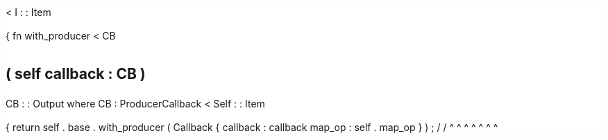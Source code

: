 <
I
:
:
Item
>
{
fn
with_producer
<
CB
>
(
self
callback
:
CB
)
-
>
CB
:
:
Output
where
CB
:
ProducerCallback
<
Self
:
:
Item
>
{
return
self
.
base
.
with_producer
(
Callback
{
callback
:
callback
map_op
:
self
.
map_op
}
)
;
/
/
^
^
^
^
^
^
^